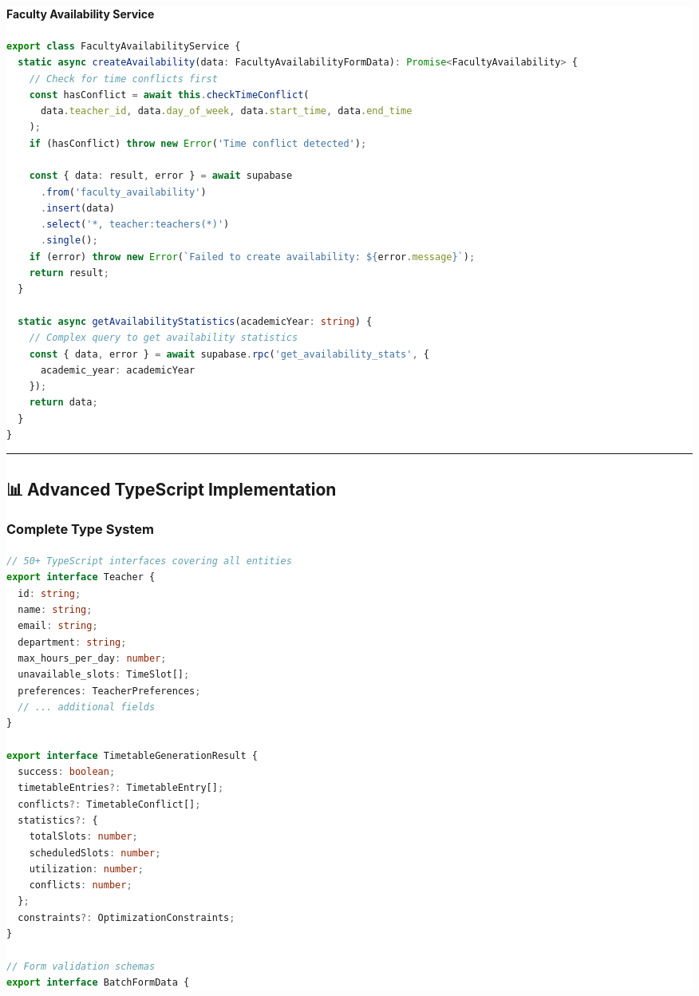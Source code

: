 
#### **Faculty Availability Service**
```typescript
export class FacultyAvailabilityService {
  static async createAvailability(data: FacultyAvailabilityFormData): Promise<FacultyAvailability> {
    // Check for time conflicts first
    const hasConflict = await this.checkTimeConflict(
      data.teacher_id, data.day_of_week, data.start_time, data.end_time
    );
    if (hasConflict) throw new Error('Time conflict detected');
    
    const { data: result, error } = await supabase
      .from('faculty_availability')
      .insert(data)
      .select('*, teacher:teachers(*)')
      .single();
    if (error) throw new Error(`Failed to create availability: ${error.message}`);
    return result;
  }
  
  static async getAvailabilityStatistics(academicYear: string) {
    // Complex query to get availability statistics
    const { data, error } = await supabase.rpc('get_availability_stats', {
      academic_year: academicYear
    });
    return data;
  }
}
```

---

## 📊 **Advanced TypeScript Implementation**

### **Complete Type System**
```typescript
// 50+ TypeScript interfaces covering all entities
export interface Teacher {
  id: string;
  name: string;
  email: string;
  department: string;
  max_hours_per_day: number;
  unavailable_slots: TimeSlot[];
  preferences: TeacherPreferences;
  // ... additional fields
}

export interface TimetableGenerationResult {
  success: boolean;
  timetableEntries?: TimetableEntry[];
  conflicts?: TimetableConflict[];
  statistics?: {
    totalSlots: number;
    scheduledSlots: number;
    utilization: number;
    conflicts: number;
  };
  constraints?: OptimizationConstraints;
}

// Form validation schemas
export interface BatchFormData {
```
